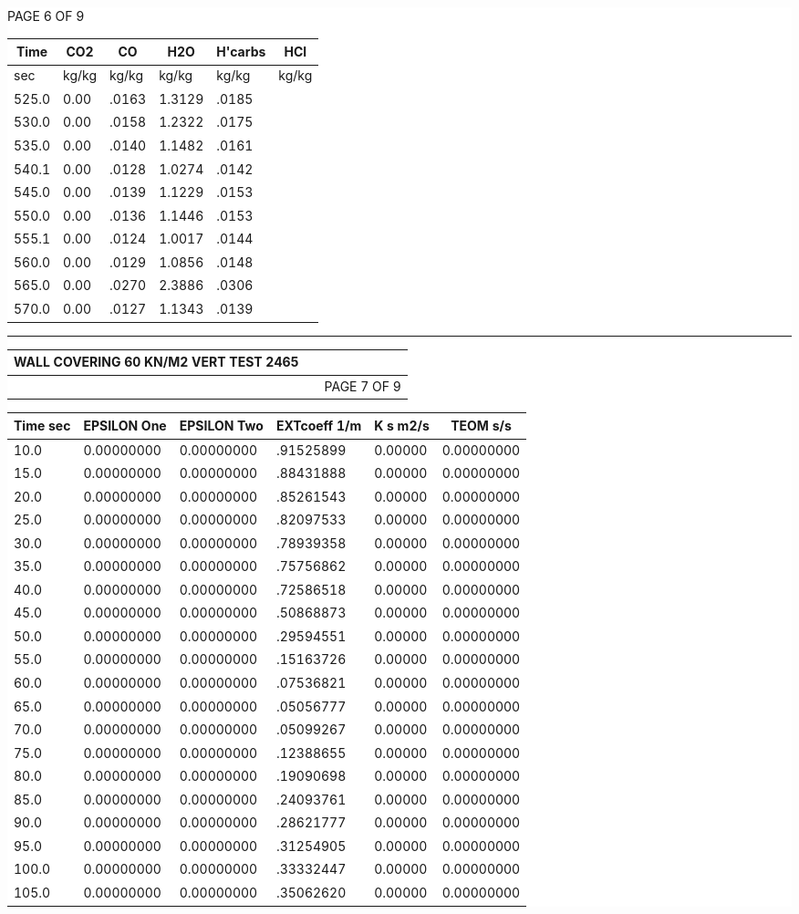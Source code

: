 PAGE 6 OF 9

| Time | CO2 | CO | H2O | H'carbs | HCl |
|------|-----|-----|-----|---------|-----|
| sec | kg/kg | kg/kg | kg/kg | kg/kg | kg/kg |
| 525.0 | 0.00 | .0163 | 1.3129 | .0185 | |
| 530.0 | 0.00 | .0158 | 1.2322 | .0175 | |
| 535.0 | 0.00 | .0140 | 1.1482 | .0161 | |
| 540.1 | 0.00 | .0128 | 1.0274 | .0142 | |
| 545.0 | 0.00 | .0139 | 1.1229 | .0153 | |
| 550.0 | 0.00 | .0136 | 1.1446 | .0153 | |
| 555.1 | 0.00 | .0124 | 1.0017 | .0144 | |
| 560.0 | 0.00 | .0129 | 1.0856 | .0148 | |
| 565.0 | 0.00 | .0270 | 2.3886 | .0306 | |
| 570.0 | 0.00 | .0127 | 1.1343 | .0139 | |
---
| WALL COVERING 60 KN/M2 VERT TEST 2465 | | |
|-------------------------------------------|---|---|
| | | PAGE 7 OF 9 |

| Time sec | EPSILON One | EPSILON Two | EXTcoeff 1/m | K s m2/s | TEOM s/s |
|----------|-------------|-------------|--------------|----------|----------|
| 10.0 | 0.00000000 | 0.00000000 | .91525899 | 0.00000 | 0.00000000 |
| 15.0 | 0.00000000 | 0.00000000 | .88431888 | 0.00000 | 0.00000000 |
| 20.0 | 0.00000000 | 0.00000000 | .85261543 | 0.00000 | 0.00000000 |
| 25.0 | 0.00000000 | 0.00000000 | .82097533 | 0.00000 | 0.00000000 |
| 30.0 | 0.00000000 | 0.00000000 | .78939358 | 0.00000 | 0.00000000 |
| 35.0 | 0.00000000 | 0.00000000 | .75756862 | 0.00000 | 0.00000000 |
| 40.0 | 0.00000000 | 0.00000000 | .72586518 | 0.00000 | 0.00000000 |
| 45.0 | 0.00000000 | 0.00000000 | .50868873 | 0.00000 | 0.00000000 |
| 50.0 | 0.00000000 | 0.00000000 | .29594551 | 0.00000 | 0.00000000 |
| 55.0 | 0.00000000 | 0.00000000 | .15163726 | 0.00000 | 0.00000000 |
| 60.0 | 0.00000000 | 0.00000000 | .07536821 | 0.00000 | 0.00000000 |
| 65.0 | 0.00000000 | 0.00000000 | .05056777 | 0.00000 | 0.00000000 |
| 70.0 | 0.00000000 | 0.00000000 | .05099267 | 0.00000 | 0.00000000 |
| 75.0 | 0.00000000 | 0.00000000 | .12388655 | 0.00000 | 0.00000000 |
| 80.0 | 0.00000000 | 0.00000000 | .19090698 | 0.00000 | 0.00000000 |
| 85.0 | 0.00000000 | 0.00000000 | .24093761 | 0.00000 | 0.00000000 |
| 90.0 | 0.00000000 | 0.00000000 | .28621777 | 0.00000 | 0.00000000 |
| 95.0 | 0.00000000 | 0.00000000 | .31254905 | 0.00000 | 0.00000000 |
| 100.0 | 0.00000000 | 0.00000000 | .33332447 | 0.00000 | 0.00000000 |
| 105.0 | 0.00000000 | 0.00000000 | .35062620 | 0.00000 | 0.00000000 |